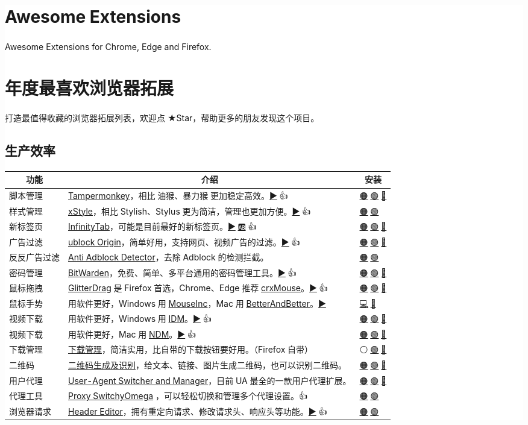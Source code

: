 # Awesome Extensions
Awesome Extensions for Chrome, Edge and Firefox.



# 年度最喜欢浏览器拓展

打造最值得收藏的浏览器拓展列表，欢迎点 ★Star，帮助更多的朋友发现这个项目。




## 生产效率



| **功能**     | **介绍**                                                     | **安装**                                                     |
| ------------ | ------------------------------------------------------------ | ------------------------------------------------------------ |
| 脚本管理     | [Tampermonkey](https://www.tampermonkey.net)，相比 油猴、暴力猴 更加稳定高效。[▶︎](https://www.runningcheese.com/userscripts) 👍 | [🟠](https://addons.mozilla.org/zh-CN/firefox/addon/tampermonkey/) [🟢](https://chrome.google.com/webstore/detail/tampermonkey/dhdgffkkebhmkfjojejmpbldmpobfkfo) [🔵](https://microsoftedge.microsoft.com/addons/detail/tampermonkey/iikmkjmpaadaobahmlepeloendndfphd) |
| 样式管理     | [xStyle](https://github.com/FirefoxBar/xStyle)，相比 Stylish、Stylus 更为简洁，管理也更加方便。[▶︎](https://www.runningcheese.com/stylish) 👍 | [🟠](https://github.com/FirefoxBar/xStyle/releases) [🟢](https://chrome.google.com/webstore/detail/xstyle/hncgkmhphmncjohllpoleelnibpmccpj) |
| 新标签页     | [InfinityTab](https://www.infinitytab.com/zh/)，可能是目前最好的新标签页。[▶︎](https://www.runningcheese.com/about-newtab) [🆎](https://www.runningcheese.com/add02) 👍 | [🟠](https://addons.mozilla.org/zh-CN/firefox/addon/infinity-new-tab-pro-firefox/) [🟢](https://chrome.google.com/webstore/detail/infinity-new-tab-pro/nnnkddnnlpamobajfibfdgfnbcnkgngh) [🔵](https://microsoftedge.microsoft.com/addons/detail/infinity-%E6%96%B0%E6%A0%87%E7%AD%BE%E9%A1%B5-pro/hajlmbnnniemimmaehcefkamdadpjlfa) |
| 广告过滤     | [ublock Origin](https://github.com/gorhill/uBlock)，简单好用，支持网页、视频广告的过滤。[▶︎](https://www.runningcheese.com/adblock) 👍 | [🟠](https://addons.mozilla.org/zh-CN/firefox/addon/ublock-origin/) [🟢](https://chrome.google.com/webstore/detail/ublock-origin/cjpalhdlnbpafiamejdnhcphjbkeiagm) [🔵](https://microsoftedge.microsoft.com/addons/detail/ublock-origin/odfafepnkmbhccpbejgmiehpchacaeak) |
| 反反广告过滤 | [Anti Adblock Detector](https://gitlab.com/aforementioned.dude/anti-adblock-blocker)，去除 Adblock 的检测拦截。 | [🟠](https://addons.mozilla.org/zh-CN/firefox/addon/anti-adblock-blocker) [🟢](https://chrome.google.com/webstore/detail/anti-adblock-detector/kjhdffcfinhkdfbbhjlfoadcdfgihmlp) |
| 密码管理     | [BitWarden](https://bitwarden.com)，免费、简单、多平台通用的密码管理工具。[▶︎](https://www.runningcheese.com/password) 👍 | [🟠](https://addons.mozilla.org/zh-CN/firefox/addon/bitwarden-password-manager/) [🟢](https://chrome.google.com/webstore/detail/bitwarden-free-password-m/nngceckbapebfimnlniiiahkandclblb) [🔵](https://microsoftedge.microsoft.com/addons/detail/bitwarden-免费密码管理器/jbkfoedolllekgbhcbcoahefnbanhhlh) |
| 鼠标拖拽     | [GlitterDrag](https://github.com/harytfw/glitterdrag) 是 Firefox 首选，Chrome、Edge 推荐 [crxMouse](https://crxmouse.com/zh-hans/)。[▶︎](https://www.runningcheese.com/tabs) 👍 | [🟠](https://addons.mozilla.org/zh-CN/firefox/addon/glitter-drag-plus/) [🟢](https://chrome.google.com/webstore/detail/clean-crxmouse-gestures/mjidkpedjlfnanainpdfnedkdlacidla) [🔵](https://microsoftedge.microsoft.com/addons/detail/%E9%BC%A0%E6%A0%87%E6%89%8B%E5%8A%BF/cbopgngpbfeoecnbebghbbhmdadmllce) |
| 鼠标手势     | 用软件更好，Windows 用 [MouseInc](https://shuax.com/project/mouseinc/)，Mac 用 [BetterAndBetter](https://www.better365.club/)。[▶︎](https://www.runningcheese.com/mouse-gestures) | [💻](https://www.runningcheese.com/c09) [🍎](https://www.runningcheese.com/c10) |
| 视频下载     | 用软件更好，Windows 用 [IDM](http://www.internetdownloadmanager.com/)。[▶︎](https://www.runningcheese.com/idm) 👍 | [🟠](https://addons.mozilla.org/zh-CN/firefox/addon/tonec-idm-integration-module) [🟢](https://chrome.google.com/webstore/detail/idm-integration-module/ngpampappnmepgilojfohadhhmbhlaek/) [🔵](https://microsoftedge.microsoft.com/addons/detail/idm-integration-module/llbjbkhnmlidjebalopleeepgdfgcpec) |
| 视频下载     | 用软件更好，Mac 用 [NDM](https://www.neatdownloadmanager.com/index.php/en/)。[▶︎](https://www.runningcheese.com/idm) 👍 | [🟠](https://addons.mozilla.org/zh-CN/firefox/addon/neatdownloadmanager-extension/) [🟢](https://chrome.google.com/webstore/detail/neatdownloadmanager-exten/cpcifbdmkopohnnofedkjghjiclmhdah) [🔵](https://microsoftedge.microsoft.com/addons/detail/neatdownloadmanager-exten/pbghcbaeehloijjcebiflemhcebmlnke) |
| 下载管理     | [下载管理](https://github.com/yhl452493373/DownloadManager)，简洁实用，比自带的下载按钮要好用。（Firefox 自带） | ⚪️ [🟢](https://chrome.google.com/webstore/detail/%E4%B8%8B%E8%BD%BD%E7%AE%A1%E7%90%86/dgoaeahpciglgomkbmfblkcfanpfckhb) [🔵](https://microsoftedge.microsoft.com/addons/detail/%E4%B8%8B%E8%BD%BD%E7%AE%A1%E7%90%86/oljecelfndgchlbkmodifnpodpialkjo) |
| 二维码       | [二维码生成及识别](https://c7x.me/)，给文本、链接、图片生成二维码，也可以识别二维码。 | [🟠](https://addons.mozilla.org/zh-CN/firefox/addon/qrcode-generator-and-reader/) [🟢](https://chrome.google.com/webstore/detail/qr-code-generator-and-rea/hkojjajclkgeijhcmfjcjkddfjpaimek) [🔵](https://microsoftedge.microsoft.com/addons/detail/二维码（生成及识别）/majobenfcengbipnapomhopjknaiffph) |
| 用户代理     | [User-Agent Switcher and Manager](https://add0n.com/useragent-switcher.html)，目前 UA 最全的一款用户代理扩展。 | [🟠](https://addons.mozilla.org/zh-CN/firefox/addon/user-agent-string-switcher/) [🟢](https://chrome.google.com/webstore/detail/user-agent-switcher-and-m/bhchdcejhohfmigjafbampogmaanbfkg) [🔵](https://microsoftedge.microsoft.com/addons/detail/useragent-switcher-and-m/cnjkedgepfdpdbnepgmajmmjdjkjnifa) |
| 代理工具     | [Proxy SwitchyOmega](https://proxy-switchyomega.com/) ，可以轻松切换和管理多个代理设置。👍 | [🟠](https://addons.mozilla.org/zh-CN/firefox/addon/switchyomega/) [🟢](https://chrome.google.com/webstore/detail/proxy-switchyomega/padekgcemlokbadohgkifijomclgjgif) |
| 浏览器请求   | [Header Editor](https://github.com/FirefoxBar/HeaderEditor)，拥有重定向请求、修改请求头、响应头等功能。[▶︎](https://www.runningcheese.com/http) 👍 | [🟠](https://addons.mozilla.org/zh-CN/firefox/addon/header-editor/) [🟢](https://chrome.google.com/webstore/detail/header-editor/eningockdidmgiojffjmkdblpjocbhgh) |